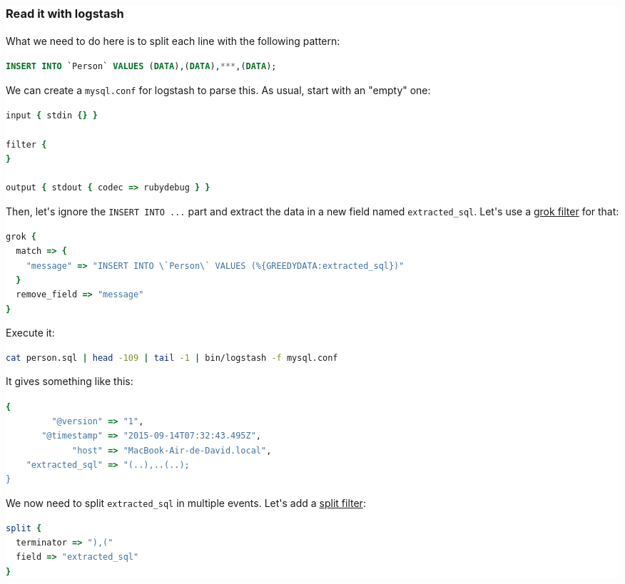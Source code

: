 ### Read it with logstash

What we need to do here is to split each line with the following pattern:

```sql
INSERT INTO `Person` VALUES (DATA),(DATA),***,(DATA);
```

We can create a `mysql.conf` for logstash to parse this. As usual, start with an "empty" one:

```ruby
input { stdin {} }

filter {
}

output { stdout { codec => rubydebug } }
```

Then, let's ignore the `INSERT INTO ...` part and extract the data in a new field named `extracted_sql`. Let's use a [grok filter](https://www.elastic.co/guide/en/logstash/current/plugins-filters-grok.html) for that:

```ruby
grok {
  match => {
    "message" => "INSERT INTO \`Person\` VALUES (%{GREEDYDATA:extracted_sql})"
  }
  remove_field => "message"
}
```

Execute it:

```sh
cat person.sql | head -109 | tail -1 | bin/logstash -f mysql.conf
```

It gives something like this:

```ruby
{
         "@version" => "1",
       "@timestamp" => "2015-09-14T07:32:43.495Z",
             "host" => "MacBook-Air-de-David.local",
    "extracted_sql" => "(..),..(..);
}
```

We now need to split `extracted_sql` in multiple events. Let's add a [split filter](https://www.elastic.co/guide/en/logstash/current/plugins-filters-split.html):

```ruby
split {
  terminator => "),("
  field => "extracted_sql"
}
```
